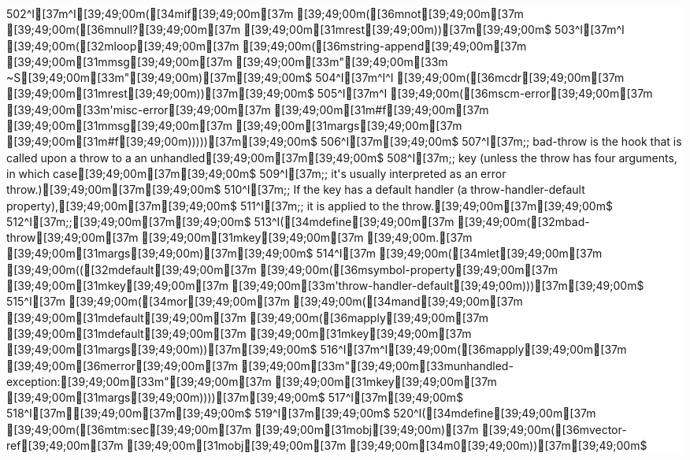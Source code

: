    502^I[37m^I[39;49;00m([34mif[39;49;00m[37m [39;49;00m([36mnot[39;49;00m[37m [39;49;00m([36mnull?[39;49;00m[37m [39;49;00m[31mrest[39;49;00m))[37m[39;49;00m$
   503^I[37m^I    [39;49;00m([32mloop[39;49;00m[37m [39;49;00m([36mstring-append[39;49;00m[37m [39;49;00m[31mmsg[39;49;00m[37m [39;49;00m[33m"[39;49;00m[33m ~S[39;49;00m[33m"[39;49;00m)[37m[39;49;00m$
   504^I[37m^I^I  [39;49;00m([36mcdr[39;49;00m[37m [39;49;00m[31mrest[39;49;00m))[37m[39;49;00m$
   505^I[37m^I    [39;49;00m([36mscm-error[39;49;00m[37m [39;49;00m[33m'misc-error[39;49;00m[37m [39;49;00m[31m#f[39;49;00m[37m [39;49;00m[31mmsg[39;49;00m[37m [39;49;00m[31margs[39;49;00m[37m [39;49;00m[31m#f[39;49;00m)))))[37m[39;49;00m$
   506^I[37m[39;49;00m$
   507^I[37m;; bad-throw is the hook that is called upon a throw to a an unhandled[39;49;00m[37m[39;49;00m$
   508^I[37m;; key (unless the throw has four arguments, in which case[39;49;00m[37m[39;49;00m$
   509^I[37m;; it's usually interpreted as an error throw.)[39;49;00m[37m[39;49;00m$
   510^I[37m;; If the key has a default handler (a throw-handler-default property),[39;49;00m[37m[39;49;00m$
   511^I[37m;; it is applied to the throw.[39;49;00m[37m[39;49;00m$
   512^I[37m;;[39;49;00m[37m[39;49;00m$
   513^I([34mdefine[39;49;00m[37m [39;49;00m([32mbad-throw[39;49;00m[37m [39;49;00m[31mkey[39;49;00m[37m [39;49;00m.[37m [39;49;00m[31margs[39;49;00m)[37m[39;49;00m$
   514^I[37m  [39;49;00m([34mlet[39;49;00m[37m [39;49;00m(([32mdefault[39;49;00m[37m [39;49;00m([36msymbol-property[39;49;00m[37m [39;49;00m[31mkey[39;49;00m[37m [39;49;00m[33m'throw-handler-default[39;49;00m)))[37m[39;49;00m$
   515^I[37m    [39;49;00m([34mor[39;49;00m[37m [39;49;00m([34mand[39;49;00m[37m [39;49;00m[31mdefault[39;49;00m[37m [39;49;00m([36mapply[39;49;00m[37m [39;49;00m[31mdefault[39;49;00m[37m [39;49;00m[31mkey[39;49;00m[37m [39;49;00m[31margs[39;49;00m))[37m[39;49;00m$
   516^I[37m^I[39;49;00m([36mapply[39;49;00m[37m [39;49;00m[36merror[39;49;00m[37m [39;49;00m[33m"[39;49;00m[33munhandled-exception:[39;49;00m[33m"[39;49;00m[37m [39;49;00m[31mkey[39;49;00m[37m [39;49;00m[31margs[39;49;00m))))[37m[39;49;00m$
   517^I[37m[39;49;00m$
   518^I[37m[39;49;00m[37m[39;49;00m$
   519^I[37m[39;49;00m$
   520^I([34mdefine[39;49;00m[37m [39;49;00m([36mtm:sec[39;49;00m[37m [39;49;00m[31mobj[39;49;00m)[37m [39;49;00m([36mvector-ref[39;49;00m[37m [39;49;00m[31mobj[39;49;00m[37m [39;49;00m[34m0[39;49;00m))[37m[39;49;00m$
